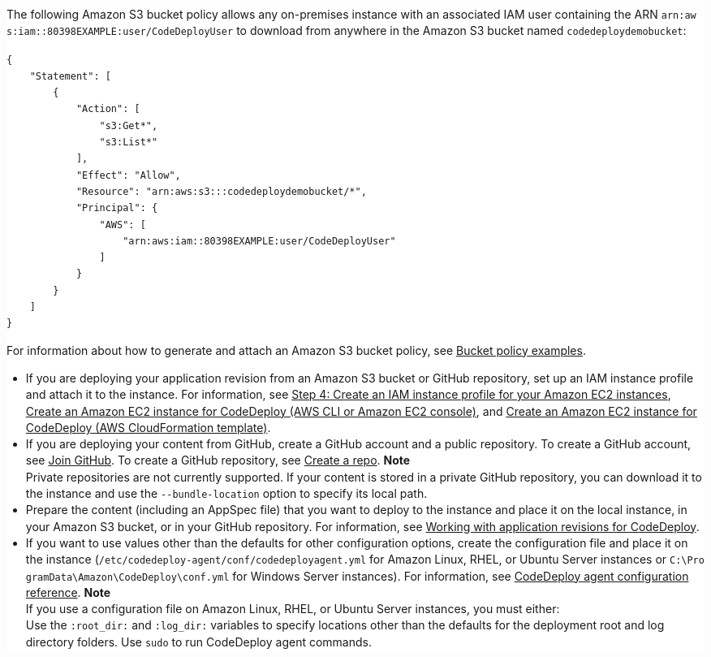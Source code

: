   The following Amazon S3 bucket policy allows any on\-premises instance with an associated IAM user containing the ARN `arn:aws:iam::80398EXAMPLE:user/CodeDeployUser` to download from anywhere in the Amazon S3 bucket named `codedeploydemobucket`:

  ```
  {
      "Statement": [
          {
              "Action": [
                  "s3:Get*",
                  "s3:List*"
              ],
              "Effect": "Allow",
              "Resource": "arn:aws:s3:::codedeploydemobucket/*",
              "Principal": {
                  "AWS": [
                      "arn:aws:iam::80398EXAMPLE:user/CodeDeployUser"
                  ]
              }
          }
      ]
  }
  ```

  For information about how to generate and attach an Amazon S3 bucket policy, see [Bucket policy examples](https://docs.aws.amazon.com/AmazonS3/latest/dev/example-bucket-policies.html)\.
+ If you are deploying your application revision from an Amazon S3 bucket or GitHub repository, set up an IAM instance profile and attach it to the instance\. For information, see [Step 4: Create an IAM instance profile for your Amazon EC2 instances](getting-started-create-iam-instance-profile.md), [Create an Amazon EC2 instance for CodeDeploy \(AWS CLI or Amazon EC2 console\)](instances-ec2-create.md), and [Create an Amazon EC2 instance for CodeDeploy \(AWS CloudFormation template\)](instances-ec2-create-cloudformation-template.md)\.
+ If you are deploying your content from GitHub, create a GitHub account and a public repository\. To create a GitHub account, see [Join GitHub](https://github.com/join)\. To create a GitHub repository, see [Create a repo](https://help.github.com/articles/create-a-repo/)\.
**Note**  
 Private repositories are not currently supported\. If your content is stored in a private GitHub repository, you can download it to the instance and use the `--bundle-location` option to specify its local path\.
+ Prepare the content \(including an AppSpec file\) that you want to deploy to the instance and place it on the local instance, in your Amazon S3 bucket, or in your GitHub repository\. For information, see [Working with application revisions for CodeDeploy](application-revisions.md)\.
+ If you want to use values other than the defaults for other configuration options, create the configuration file and place it on the instance \(`/etc/codedeploy-agent/conf/codedeployagent.yml` for Amazon Linux, RHEL, or Ubuntu Server instances or `C:\ProgramData\Amazon\CodeDeploy\conf.yml` for Windows Server instances\)\. For information, see [CodeDeploy agent configuration reference](reference-agent-configuration.md)\.
**Note**  
If you use a configuration file on Amazon Linux, RHEL, or Ubuntu Server instances, you must either:  
Use the `:root_dir:` and `:log_dir:` variables to specify locations other than the defaults for the deployment root and log directory folders\. 
Use `sudo` to run CodeDeploy agent commands\.
